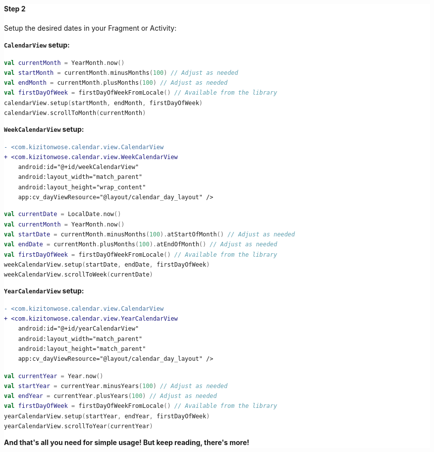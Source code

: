 #### Step 2

Setup the desired dates in your Fragment or Activity:

**`CalendarView` setup:**
```kotlin
val currentMonth = YearMonth.now()
val startMonth = currentMonth.minusMonths(100) // Adjust as needed
val endMonth = currentMonth.plusMonths(100) // Adjust as needed
val firstDayOfWeek = firstDayOfWeekFromLocale() // Available from the library
calendarView.setup(startMonth, endMonth, firstDayOfWeek)
calendarView.scrollToMonth(currentMonth)
```

**`WeekCalendarView` setup:**

```diff
- <com.kizitonwose.calendar.view.CalendarView
+ <com.kizitonwose.calendar.view.WeekCalendarView
    android:id="@+id/weekCalendarView"
    android:layout_width="match_parent"
    android:layout_height="wrap_content"
    app:cv_dayViewResource="@layout/calendar_day_layout" />
```

```kotlin
val currentDate = LocalDate.now()
val currentMonth = YearMonth.now()
val startDate = currentMonth.minusMonths(100).atStartOfMonth() // Adjust as needed
val endDate = currentMonth.plusMonths(100).atEndOfMonth() // Adjust as needed
val firstDayOfWeek = firstDayOfWeekFromLocale() // Available from the library
weekCalendarView.setup(startDate, endDate, firstDayOfWeek)
weekCalendarView.scrollToWeek(currentDate)
```

**`YearCalendarView` setup:**

```diff
- <com.kizitonwose.calendar.view.CalendarView
+ <com.kizitonwose.calendar.view.YearCalendarView
    android:id="@+id/yearCalendarView"
    android:layout_width="match_parent"
    android:layout_height="match_parent"
    app:cv_dayViewResource="@layout/calendar_day_layout" />
```

```kotlin
val currentYear = Year.now()
val startYear = currentYear.minusYears(100) // Adjust as needed
val endYear = currentYear.plusYears(100) // Adjust as needed
val firstDayOfWeek = firstDayOfWeekFromLocale() // Available from the library
yearCalendarView.setup(startYear, endYear, firstDayOfWeek)
yearCalendarView.scrollToYear(currentYear)
```

**And that's all you need for simple usage! But keep reading, there's more!**
